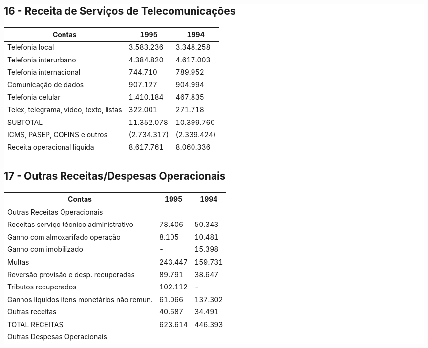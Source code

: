 ## 16 - Receita de Serviços de Telecomunicações

| Contas                                 | 1995        | 1994        |
|----------------------------------------|-------------|-------------|
| Telefonia local                        | 3.583.236   | 3.348.258   |
| Telefonia interurbano                  | 4.384.820   | 4.617.003   |
| Telefonia internacional                | 744.710     | 789.952     |
| Comunicação de dados                   | 907.127     | 904.994     |
| Telefonia celular                      | 1.410.184   | 467.835     |
| Telex, telegrama, vídeo, texto, listas | 322.001     | 271.718     |
| SUBTOTAL                               | 11.352.078  | 10.399.760  |
| ICMS, PASEP, COFINS e outros           | (2.734.317) | (2.339.424) |
| Receita operacional líquida            | 8.617.761   | 8.060.336   |

## 17 - Outras Receitas/Despesas Operacionais

| Contas                                      | 1995    | 1994    |
|---------------------------------------------|---------|---------|
| Outras Receitas Operacionais                |         |         |
| Receitas serviço técnico administrativo     | 78.406  | 50.343  |
| Ganho com almoxarifado operação             | 8.105   | 10.481  |
| Ganho com imobilizado                       | -       | 15.398  |
| Multas                                      | 243.447 | 159.731 |
| Reversão provisão e desp. recuperadas       | 89.791  | 38.647  |
| Tributos recuperados                        | 102.112 | -       |
| Ganhos líquidos itens monetários não remun. | 61.066  | 137.302 |
| Outras receitas                             | 40.687  | 34.491  |
| TOTAL RECEITAS                              | 623.614 | 446.393 |
| Outras Despesas Operacionais                |         |         |

